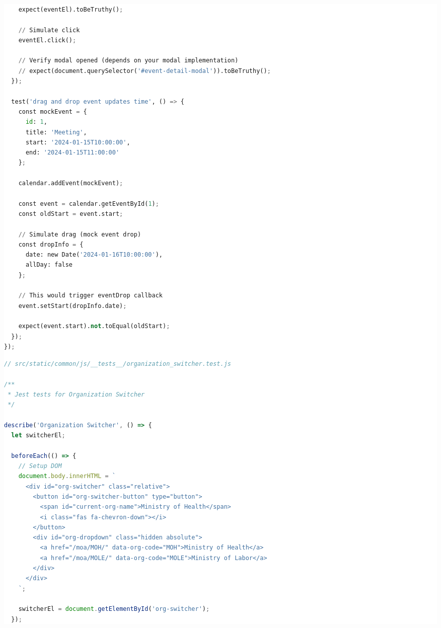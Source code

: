 ```python
    expect(eventEl).toBeTruthy();

    // Simulate click
    eventEl.click();

    // Verify modal opened (depends on your modal implementation)
    // expect(document.querySelector('#event-detail-modal')).toBeTruthy();
  });

  test('drag and drop event updates time', () => {
    const mockEvent = {
      id: 1,
      title: 'Meeting',
      start: '2024-01-15T10:00:00',
      end: '2024-01-15T11:00:00'
    };

    calendar.addEvent(mockEvent);

    const event = calendar.getEventById(1);
    const oldStart = event.start;

    // Simulate drag (mock event drop)
    const dropInfo = {
      date: new Date('2024-01-16T10:00:00'),
      allDay: false
    };

    // This would trigger eventDrop callback
    event.setStart(dropInfo.date);

    expect(event.start).not.toEqual(oldStart);
  });
});
```

```javascript
// src/static/common/js/__tests__/organization_switcher.test.js

/**
 * Jest tests for Organization Switcher
 */

describe('Organization Switcher', () => {
  let switcherEl;

  beforeEach(() => {
    // Setup DOM
    document.body.innerHTML = `
      <div id="org-switcher" class="relative">
        <button id="org-switcher-button" type="button">
          <span id="current-org-name">Ministry of Health</span>
          <i class="fas fa-chevron-down"></i>
        </button>
        <div id="org-dropdown" class="hidden absolute">
          <a href="/moa/MOH/" data-org-code="MOH">Ministry of Health</a>
          <a href="/moa/MOLE/" data-org-code="MOLE">Ministry of Labor</a>
        </div>
      </div>
    `;

    switcherEl = document.getElementById('org-switcher');
  });

```